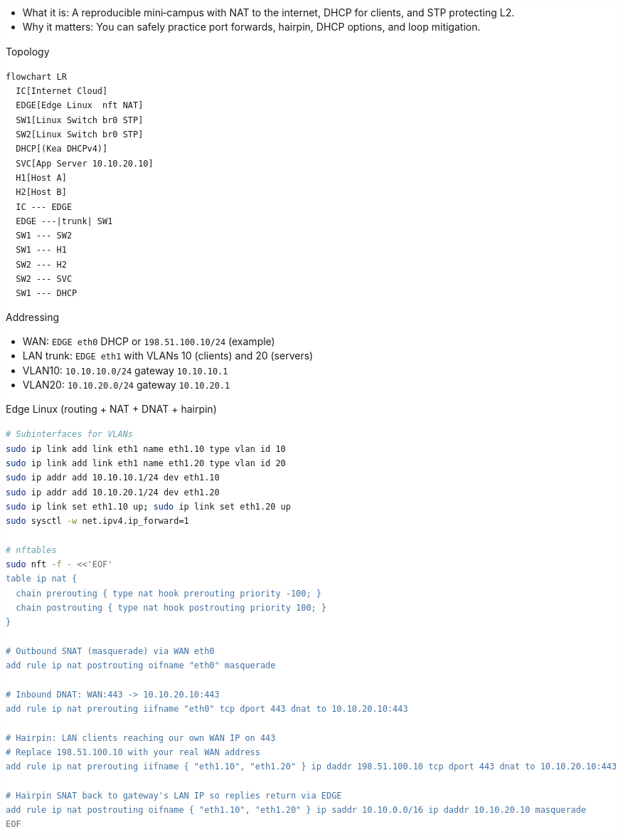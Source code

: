 - What it is: A reproducible mini‑campus with NAT to the internet, DHCP for clients, and STP protecting L2.
- Why it matters: You can safely practice port forwards, hairpin, DHCP options, and loop mitigation.

Topology

```mermaid
flowchart LR
  IC[Internet Cloud]
  EDGE[Edge Linux  nft NAT]
  SW1[Linux Switch br0 STP]
  SW2[Linux Switch br0 STP]
  DHCP[(Kea DHCPv4)]
  SVC[App Server 10.10.20.10]
  H1[Host A]
  H2[Host B]
  IC --- EDGE
  EDGE ---|trunk| SW1
  SW1 --- SW2
  SW1 --- H1
  SW2 --- H2
  SW2 --- SVC
  SW1 --- DHCP
```

Addressing

- WAN: `EDGE eth0` DHCP or `198.51.100.10/24` (example)
- LAN trunk: `EDGE eth1` with VLANs 10 (clients) and 20 (servers)
- VLAN10: `10.10.10.0/24` gateway `10.10.10.1`
- VLAN20: `10.10.20.0/24` gateway `10.10.20.1`

Edge Linux (routing + NAT + DNAT + hairpin)

```bash
# Subinterfaces for VLANs
sudo ip link add link eth1 name eth1.10 type vlan id 10
sudo ip link add link eth1 name eth1.20 type vlan id 20
sudo ip addr add 10.10.10.1/24 dev eth1.10
sudo ip addr add 10.10.20.1/24 dev eth1.20
sudo ip link set eth1.10 up; sudo ip link set eth1.20 up
sudo sysctl -w net.ipv4.ip_forward=1

# nftables
sudo nft -f - <<'EOF'
table ip nat {
  chain prerouting { type nat hook prerouting priority -100; }
  chain postrouting { type nat hook postrouting priority 100; }
}

# Outbound SNAT (masquerade) via WAN eth0
add rule ip nat postrouting oifname "eth0" masquerade

# Inbound DNAT: WAN:443 -> 10.10.20.10:443
add rule ip nat prerouting iifname "eth0" tcp dport 443 dnat to 10.10.20.10:443

# Hairpin: LAN clients reaching our own WAN IP on 443
# Replace 198.51.100.10 with your real WAN address
add rule ip nat prerouting iifname { "eth1.10", "eth1.20" } ip daddr 198.51.100.10 tcp dport 443 dnat to 10.10.20.10:443

# Hairpin SNAT back to gateway's LAN IP so replies return via EDGE
add rule ip nat postrouting oifname { "eth1.10", "eth1.20" } ip saddr 10.10.0.0/16 ip daddr 10.10.20.10 masquerade
EOF
```